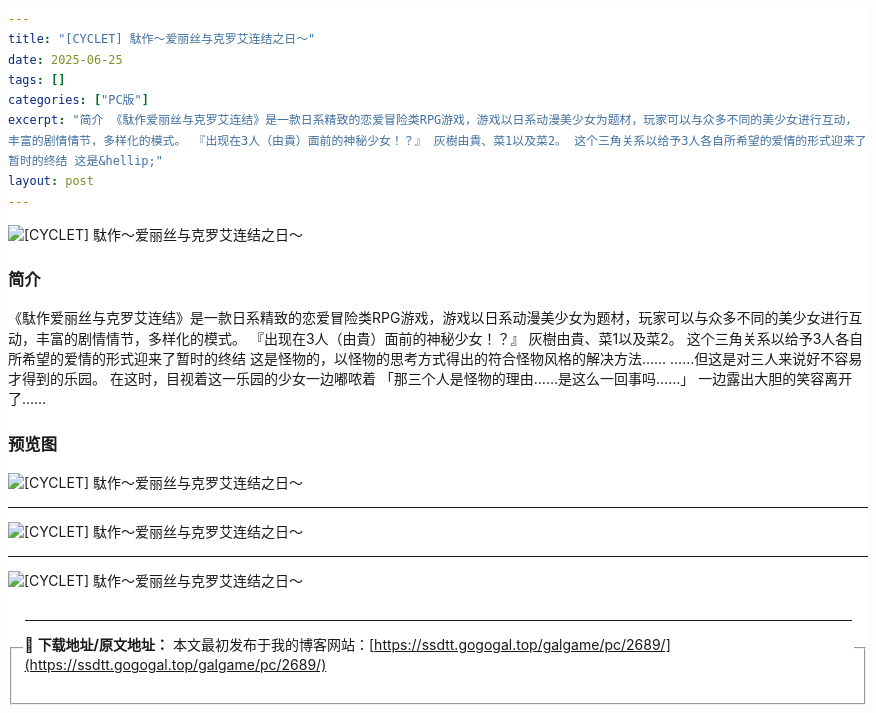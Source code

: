 ```yaml
---
title: "[CYCLET] 駄作～爱丽丝与克罗艾连结之日～"
date: 2025-06-25
tags: []
categories: ["PC版"]
excerpt: "简介 《駄作爱丽丝与克罗艾连结》是一款日系精致的恋爱冒险类RPG游戏，游戏以日系动漫美少女为题材，玩家可以与众多不同的美少女进行互动，丰富的剧情情节，多样化的模式。 『出现在3人（由貴）面前的神秘少女！？』 灰樹由貴、菜1以及菜2。 这个三角关系以给予3人各自所希望的爱情的形式迎来了暂时的终结 这是&hellip;"
layout: post
---
```



<p><img decoding="async"   src="https://ssdtt.gogogal.top/wp-content/uploads/2025/06/c1420-00.webp" loading="lazy" alt="[CYCLET] 駄作～爱丽丝与克罗艾连结之日～" style="display: block; margin-left: auto; margin-right: auto; width: 1000px;" /></p>
<div>
<h3>简介</h3>
</p></div>
<p>《駄作爱丽丝与克罗艾连结》是一款日系精致的恋爱冒险类RPG游戏，游戏以日系动漫美少女为题材，玩家可以与众多不同的美少女进行互动，丰富的剧情情节，多样化的模式。 『出现在3人（由貴）面前的神秘少女！？』 灰樹由貴、菜1以及菜2。 这个三角关系以给予3人各自所希望的爱情的形式迎来了暂时的终结 这是怪物的，以怪物的思考方式得出的符合怪物风格的解决方法…… ……但这是对三人来说好不容易才得到的乐园。 在这时，目视着这一乐园的少女一边嘟哝着 「那三个人是怪物的理由……是这么一回事吗……」 一边露出大胆的笑容离开了……</p>
<h3>预览图</h3>
<p><img decoding="async"   src="https://ssdtt.gogogal.top/wp-content/uploads/2025/06/1def2-01.webp" loading="lazy" alt="[CYCLET] 駄作～爱丽丝与克罗艾连结之日～" style="display: block; margin-left: auto; margin-right: auto; width: 1000px;" /></p>
<hr />
<p><img decoding="async"   src="https://ssdtt.gogogal.top/wp-content/uploads/2025/06/6019e-02.webp" loading="lazy" alt="[CYCLET] 駄作～爱丽丝与克罗艾连结之日～" style="display: block; margin-left: auto; margin-right: auto; width: 1000px;" /></p>
<hr />
<p><img decoding="async"   src="https://ssdtt.gogogal.top/wp-content/uploads/2025/06/7886e-03.webp" loading="lazy" alt="[CYCLET] 駄作～爱丽丝与克罗艾连结之日～" style="display: block; margin-left: auto; margin-right: auto; width: 1000px;" /></p>
<div> </div>
<fieldset>
<legend>


---
📖 **下载地址/原文地址：** 本文最初发布于我的博客网站：[https://ssdtt.gogogal.top/galgame/pc/2689/](https://ssdtt.gogogal.top/galgame/pc/2689/)
